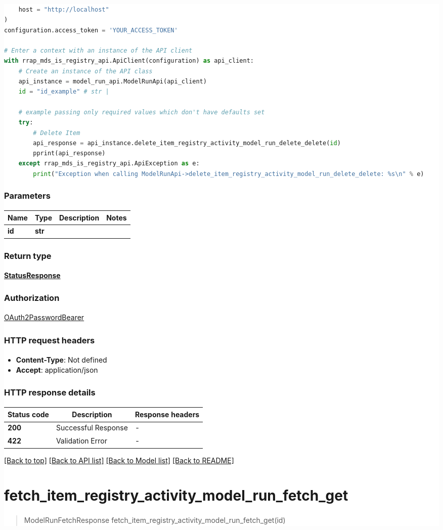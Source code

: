 ```python
    host = "http://localhost"
)
configuration.access_token = 'YOUR_ACCESS_TOKEN'

# Enter a context with an instance of the API client
with rrap_mds_is_registry_api.ApiClient(configuration) as api_client:
    # Create an instance of the API class
    api_instance = model_run_api.ModelRunApi(api_client)
    id = "id_example" # str | 

    # example passing only required values which don't have defaults set
    try:
        # Delete Item
        api_response = api_instance.delete_item_registry_activity_model_run_delete_delete(id)
        pprint(api_response)
    except rrap_mds_is_registry_api.ApiException as e:
        print("Exception when calling ModelRunApi->delete_item_registry_activity_model_run_delete_delete: %s\n" % e)
```


### Parameters

Name | Type | Description  | Notes
------------- | ------------- | ------------- | -------------
 **id** | **str**|  |

### Return type

[**StatusResponse**](StatusResponse.md)

### Authorization

[OAuth2PasswordBearer](../README.md#OAuth2PasswordBearer)

### HTTP request headers

 - **Content-Type**: Not defined
 - **Accept**: application/json


### HTTP response details

| Status code | Description | Response headers |
|-------------|-------------|------------------|
**200** | Successful Response |  -  |
**422** | Validation Error |  -  |

[[Back to top]](#) [[Back to API list]](../README.md#documentation-for-api-endpoints) [[Back to Model list]](../README.md#documentation-for-models) [[Back to README]](../README.md)

# **fetch_item_registry_activity_model_run_fetch_get**
> ModelRunFetchResponse fetch_item_registry_activity_model_run_fetch_get(id)
